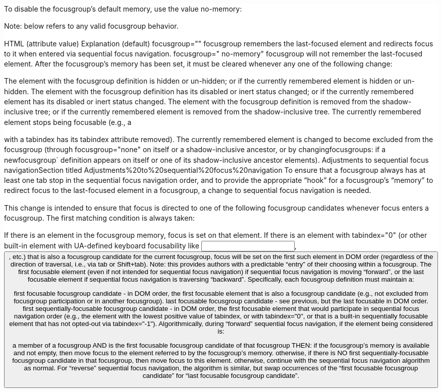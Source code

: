 To disable the focusgroup’s default memory, use the value no-memory:

Note: <behavior> below refers to any valid focusgroup behavior.

HTML (attribute value)	Explanation
(default) focusgroup="<behavior>"	focusgroup remembers the last-focused element and redirects focus to it when entered via sequential focus navigation.
focusgroup="<behavior> no-memory"	focusgroup will not remember the last-focused element.
After the focusgroup’s memory has been set, it must be cleared whenever any one of the following change:

The element with the focusgroup definition is hidden or un-hidden; or if the currently remembered element is hidden or un-hidden.
The element with the focusgroup definition has its disabled or inert status changed; or if the currently remembered element has its disabled or inert status changed.
The element with the focusgroup definition is removed from the shadow-inclusive tree; or if the currently remembered element is removed from the shadow-inclusive tree.
The currently remembered element stops being focusable (e.g., a <div> with a tabindex has its tabindex attribute removed).
The currently remembered element is changed to become excluded from the focusgroup (through focusgroup="none" on itself or a shadow-inclusive ancestor, or by changingfocusgroups: if a newfocusgroup` definition appears on itself or one of its shadow-inclusive ancestor elements).
Adjustments to sequential focus navigationSection titled Adjustments%20to%20sequential%20focus%20navigation
To ensure that a focusgroup always has at least one tab stop in the sequential focus navigation order, and to provide the appropriate “hook” for a focusgroup’s “memory” to redirect focus to the last-focused element in a focusgroup, a change to sequential focus navigation is needed.

This change is intended to ensure that focus is directed to one of the following focusgroup candidates whenever focus enters a focusgroup. The first matching condition is always taken:

If there is an element in the focusgroup memory, focus is set on that element.
If there is an element with tabindex="0" (or other built-in element with UA-defined keyboard focusability like <input>, <button>, etc.) that is also a focusgroup candidate for the current focusgroup, focus will be set on the first such element in DOM order (regardless of the direction of traversal, i.e., via tab or Shift+tab). Note: this provides authors with a predictable “entry” of their choosing within a focusgroup.
The first focusable element (even if not intended for sequential focus navigation) if sequential focus navigation is moving “forward”, or the last focusable element if sequential focus navigation is traversing “backward”.
Specifically, each focusgroup definition must maintain a:

first focusable focusgroup candidate - in DOM order, the first focusable element that is also a focusgroup candidate (e.g., not excluded from focusgroup participation or in another focusgroup).
last focusable focusgroup candidate - see previous, but the last focusable in DOM order.
first sequentially-focusable focusgroup candidate - in DOM order, the first focusable element that would participate in sequential focus navigation order (e.g., the element with the lowest positive value of tabindex, or with tabindex="0", or that is a built-in sequentially focusable element that has not opted-out via tabindex="-1").
Algorithmically, during “forward” sequential focus navigation, if the element being considered is:

a member of a focusgroup AND is the first focusable focusgroup candidate of that focusgroup THEN:
if the focusgroup’s memory is available and not empty, then move focus to the element referred to by the focusgroup’s memory.
otherwise, if there is NO first sequentially-focusable focusgroup candidate in that focusgroup, then move focus to this element.
otherwise, continue with the sequential focus navigation algorithm as normal.
For “reverse” sequential focus navigation, the algorithm is similar, but swap occurrences of the “first focusable focusgroup candidate” for “last focusable focusgroup candidate”.
